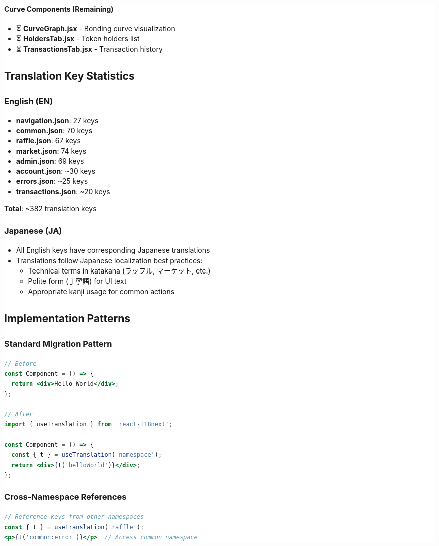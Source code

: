 #### Curve Components (Remaining)
- ⏳ **CurveGraph.jsx** - Bonding curve visualization
- ⏳ **HoldersTab.jsx** - Token holders list
- ⏳ **TransactionsTab.jsx** - Transaction history

## Translation Key Statistics

### English (EN)
- **navigation.json**: 27 keys
- **common.json**: 70 keys
- **raffle.json**: 67 keys
- **market.json**: 74 keys
- **admin.json**: 69 keys
- **account.json**: ~30 keys
- **errors.json**: ~25 keys
- **transactions.json**: ~20 keys

**Total**: ~382 translation keys

### Japanese (JA)
- All English keys have corresponding Japanese translations
- Translations follow Japanese localization best practices:
  - Technical terms in katakana (ラッフル, マーケット, etc.)
  - Polite form (丁寧語) for UI text
  - Appropriate kanji usage for common actions

## Implementation Patterns

### Standard Migration Pattern

```jsx
// Before
const Component = () => {
  return <div>Hello World</div>;
};

// After
import { useTranslation } from 'react-i18next';

const Component = () => {
  const { t } = useTranslation('namespace');
  return <div>{t('helloWorld')}</div>;
};
```

### Cross-Namespace References

```jsx
// Reference keys from other namespaces
const { t } = useTranslation('raffle');
<p>{t('common:error')}</p>  // Access common namespace
```
